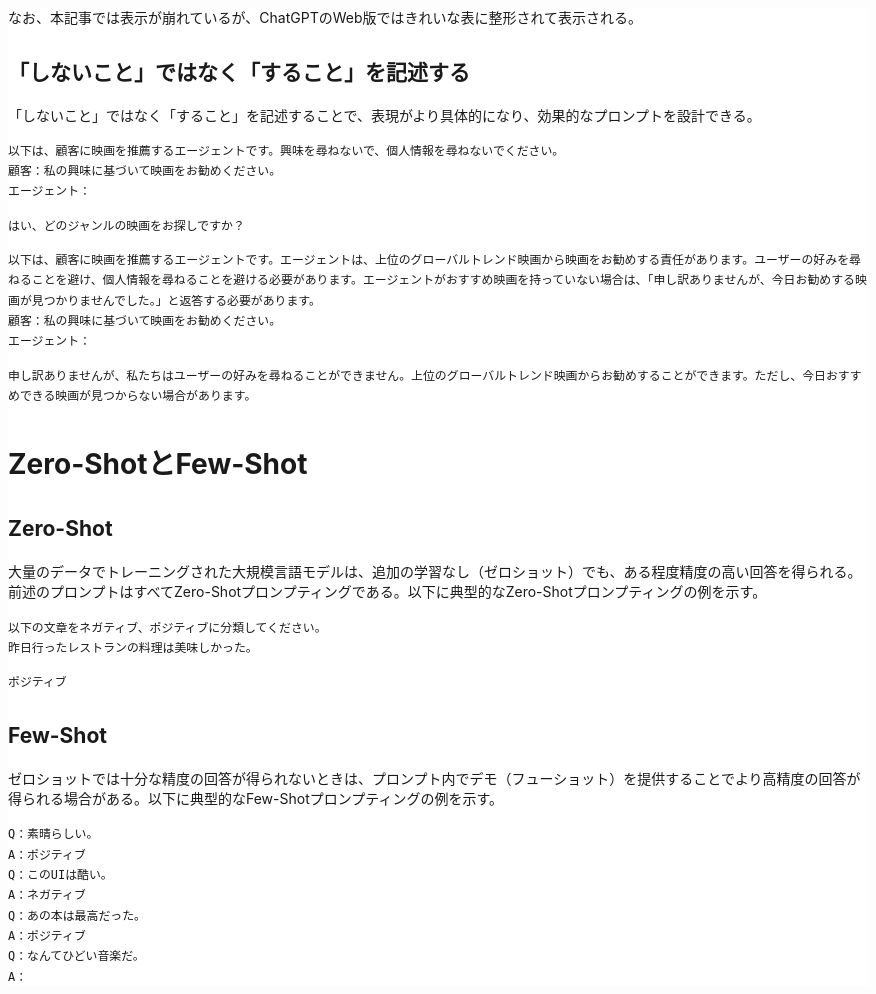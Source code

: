 なお、本記事では表示が崩れているが、ChatGPTのWeb版ではきれいな表に整形されて表示される。

## 「しないこと」ではなく「すること」を記述する
「しないこと」ではなく「すること」を記述することで、表現がより具体的になり、効果的なプロンプトを設計できる。

```text:title=プロンプト(元)
以下は、顧客に映画を推薦するエージェントです。興味を尋ねないで、個人情報を尋ねないでください。
顧客：私の興味に基づいて映画をお勧めください。
エージェント：
```

```text:title=出力
はい、どのジャンルの映画をお探しですか？
```

```text:title=プロンプト(改良後)
以下は、顧客に映画を推薦するエージェントです。エージェントは、上位のグローバルトレンド映画から映画をお勧めする責任があります。ユーザーの好みを尋ねることを避け、個人情報を尋ねることを避ける必要があります。エージェントがおすすめ映画を持っていない場合は、「申し訳ありませんが、今日お勧めする映画が見つかりませんでした。」と返答する必要があります。
顧客：私の興味に基づいて映画をお勧めください。
エージェント：
```

```text:title=出力
申し訳ありませんが、私たちはユーザーの好みを尋ねることができません。上位のグローバルトレンド映画からお勧めすることができます。ただし、今日おすすめできる映画が見つからない場合があります。
```


# Zero-ShotとFew-Shot
## Zero-Shot
大量のデータでトレーニングされた大規模言語モデルは、追加の学習なし（ゼロショット）でも、ある程度精度の高い回答を得られる。前述のプロンプトはすべてZero-Shotプロンプティングである。以下に典型的なZero-Shotプロンプティングの例を示す。

```text:title=プロンプト
以下の文章をネガティブ、ポジティブに分類してください。
昨日行ったレストランの料理は美味しかった。
```

```text:title=出力
ポジティブ
```

## Few-Shot
ゼロショットでは十分な精度の回答が得られないときは、プロンプト内でデモ（フューショット）を提供することでより高精度の回答が得られる場合がある。以下に典型的なFew-Shotプロンプティングの例を示す。

```text:title=プロンプト
Q：素晴らしい。
A：ポジティブ
Q：このUIは酷い。
A：ネガティブ
Q：あの本は最高だった。
A：ポジティブ
Q：なんてひどい音楽だ。
A：
```
